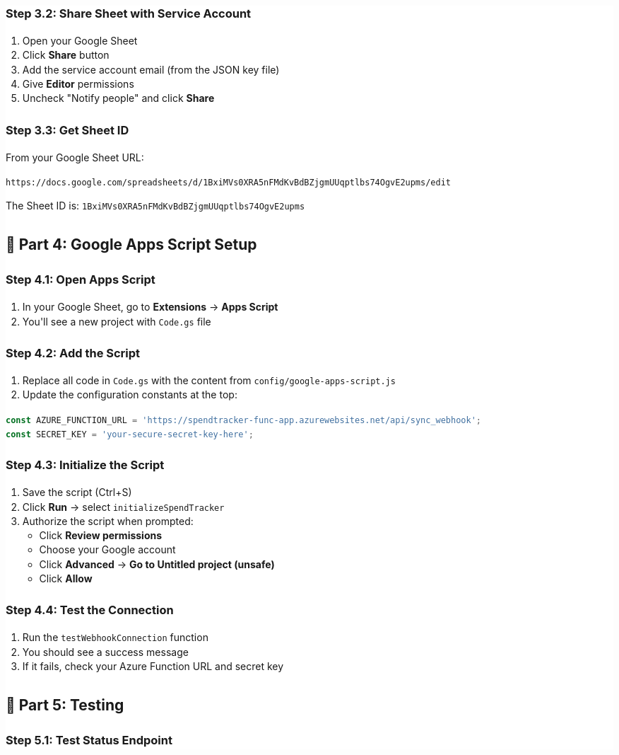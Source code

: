 ### Step 3.2: Share Sheet with Service Account

1. Open your Google Sheet
2. Click **Share** button
3. Add the service account email (from the JSON key file)
4. Give **Editor** permissions
5. Uncheck "Notify people" and click **Share**

### Step 3.3: Get Sheet ID

From your Google Sheet URL:
```
https://docs.google.com/spreadsheets/d/1BxiMVs0XRA5nFMdKvBdBZjgmUUqptlbs74OgvE2upms/edit
```
The Sheet ID is: `1BxiMVs0XRA5nFMdKvBdBZjgmUUqptlbs74OgvE2upms`

## 🔗 Part 4: Google Apps Script Setup

### Step 4.1: Open Apps Script

1. In your Google Sheet, go to **Extensions** → **Apps Script**
2. You'll see a new project with `Code.gs` file

### Step 4.2: Add the Script

1. Replace all code in `Code.gs` with the content from `config/google-apps-script.js`
2. Update the configuration constants at the top:

```javascript
const AZURE_FUNCTION_URL = 'https://spendtracker-func-app.azurewebsites.net/api/sync_webhook';
const SECRET_KEY = 'your-secure-secret-key-here';
```

### Step 4.3: Initialize the Script

1. Save the script (Ctrl+S)
2. Click **Run** → select `initializeSpendTracker`
3. Authorize the script when prompted:
   - Click **Review permissions**
   - Choose your Google account
   - Click **Advanced** → **Go to Untitled project (unsafe)**
   - Click **Allow**

### Step 4.4: Test the Connection

1. Run the `testWebhookConnection` function
2. You should see a success message
3. If it fails, check your Azure Function URL and secret key

## 🧪 Part 5: Testing

### Step 5.1: Test Status Endpoint
